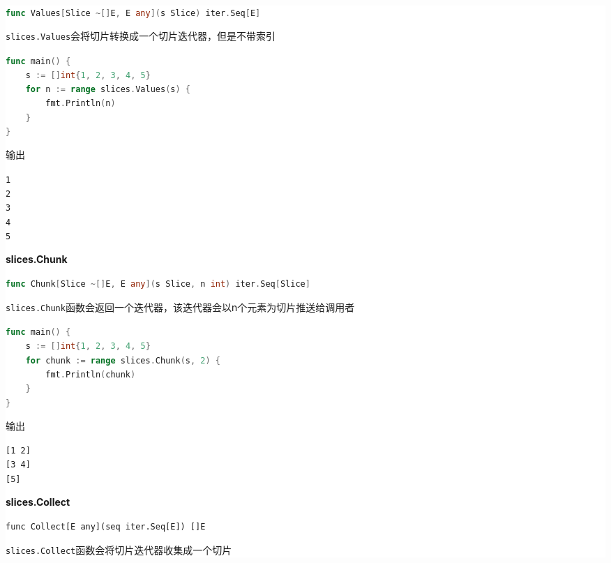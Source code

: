 ```go
func Values[Slice ~[]E, E any](s Slice) iter.Seq[E]
```

`slices.Values`会将切片转换成一个切片迭代器，但是不带索引

```go
func main() {
	s := []int{1, 2, 3, 4, 5}
	for n := range slices.Values(s) {
		fmt.Println(n)
	}
}
```

输出

```
1
2
3
4
5
```



**slices.Chunk**

```go
func Chunk[Slice ~[]E, E any](s Slice, n int) iter.Seq[Slice]
```

`slices.Chunk`函数会返回一个迭代器，该迭代器会以n个元素为切片推送给调用者

```go
func main() {
	s := []int{1, 2, 3, 4, 5}
	for chunk := range slices.Chunk(s, 2) {
		fmt.Println(chunk)
	}
}
```

输出

```
[1 2]
[3 4]
[5]
```



**slices.Collect**

```
func Collect[E any](seq iter.Seq[E]) []E
```

`slices.Collect`函数会将切片迭代器收集成一个切片
